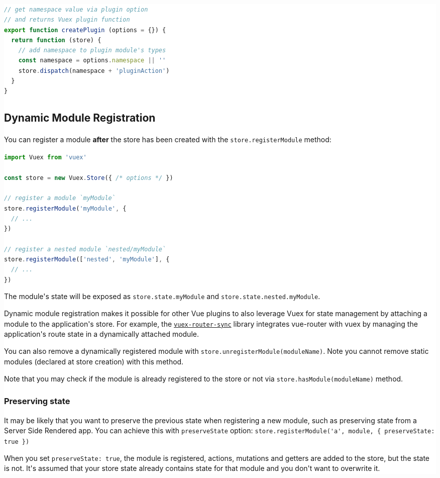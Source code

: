 ```js
// get namespace value via plugin option
// and returns Vuex plugin function
export function createPlugin (options = {}) {
  return function (store) {
    // add namespace to plugin module's types
    const namespace = options.namespace || ''
    store.dispatch(namespace + 'pluginAction')
  }
}
```

## Dynamic Module Registration

You can register a module **after** the store has been created with the `store.registerModule` method:

```js
import Vuex from 'vuex'

const store = new Vuex.Store({ /* options */ })

// register a module `myModule`
store.registerModule('myModule', {
  // ...
})

// register a nested module `nested/myModule`
store.registerModule(['nested', 'myModule'], {
  // ...
})
```

The module's state will be exposed as `store.state.myModule` and `store.state.nested.myModule`.

Dynamic module registration makes it possible for other Vue plugins to also leverage Vuex for state management by attaching a module to the application's store. For example, the [`vuex-router-sync`](https://github.com/vuejs/vuex-router-sync) library integrates vue-router with vuex by managing the application's route state in a dynamically attached module.

You can also remove a dynamically registered module with `store.unregisterModule(moduleName)`. Note you cannot remove static modules (declared at store creation) with this method.

Note that you may check if the module is already registered to the store or not via `store.hasModule(moduleName)` method.

### Preserving state

It may be likely that you want to preserve the previous state when registering a new module, such as preserving state from a Server Side Rendered app. You can achieve this with `preserveState` option: `store.registerModule('a', module, { preserveState: true })`

When you set `preserveState: true`, the module is registered, actions, mutations and getters are added to the store, but the state is not. It's assumed that your store state already contains state for that module and you don't want to overwrite it.
